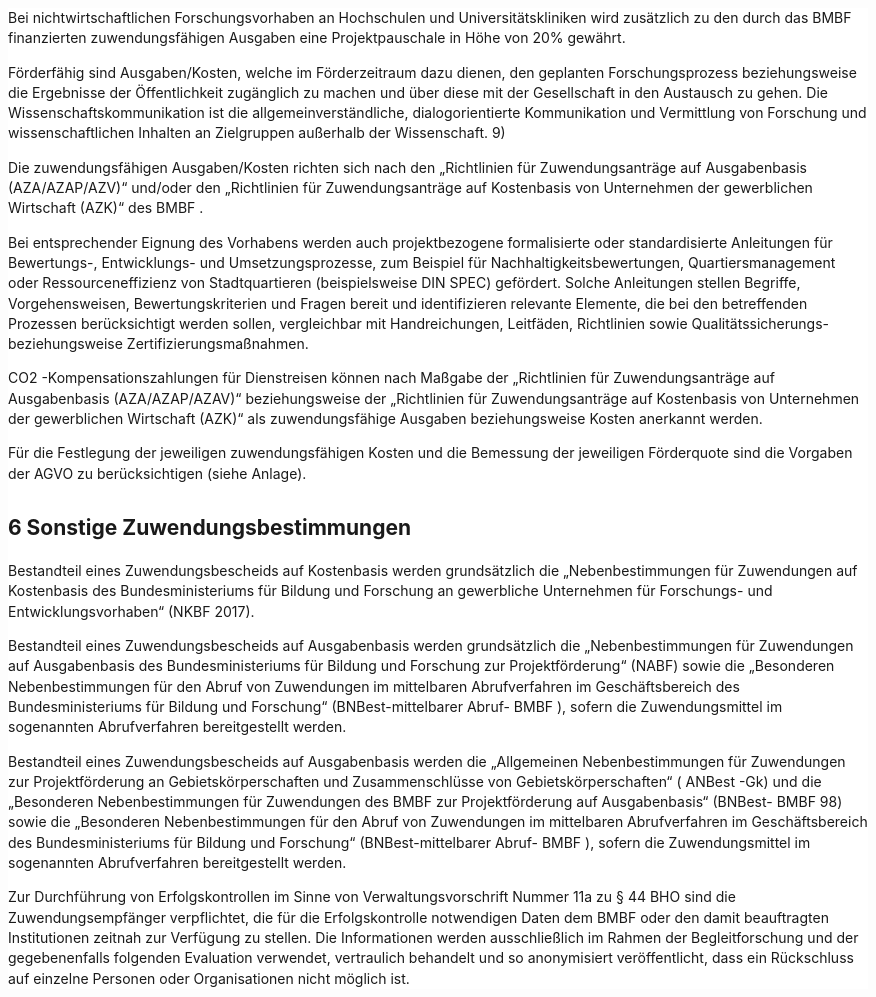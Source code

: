 Bei nichtwirtschaftlichen Forschungsvorhaben an Hochschulen und Universitätskliniken wird zusätzlich zu den durch das  BMBF  finanzierten zuwendungsfähigen Ausgaben eine Projektpauschale in Höhe von 20% gewährt. 

Förderfähig sind Ausgaben/Kosten, welche im Förderzeitraum dazu dienen, den geplanten Forschungsprozess beziehungsweise die Ergebnisse der Öffentlichkeit zugänglich zu machen und über diese mit der Gesellschaft in den Austausch zu gehen. Die Wissenschaftskommunikation ist die allgemeinverständliche, dialogorientierte Kommunikation und Vermittlung von Forschung und wissenschaftlichen Inhalten an Zielgruppen außerhalb der Wissenschaft.  9) 

Die zuwendungsfähigen Ausgaben/Kosten richten sich nach den „Richtlinien für Zuwendungsanträge auf Ausgabenbasis (AZA/AZAP/AZV)“ und/oder den „Richtlinien für Zuwendungsanträge auf Kostenbasis von Unternehmen der gewerblichen Wirtschaft (AZK)“ des  BMBF  . 

Bei entsprechender Eignung des Vorhabens werden auch projektbezogene formalisierte oder standardisierte Anleitungen für Bewertungs-, Entwicklungs- und Umsetzungsprozesse, zum Beispiel für Nachhaltigkeitsbewertungen, Quartiersmanagement oder Ressourceneffizienz von Stadtquartieren (beispielsweise  DIN  SPEC) gefördert. Solche Anleitungen stellen Begriffe, Vorgehensweisen, Bewertungskriterien und Fragen bereit und identifizieren relevante Elemente, die bei den betreffenden Prozessen berücksichtigt werden sollen, vergleichbar mit Handreichungen, Leitfäden, Richtlinien sowie Qualitätssicherungs- beziehungsweise Zertifizierungsmaßnahmen. 

CO2  -Kompensationszahlungen für Dienstreisen können nach Maßgabe der „Richtlinien für Zuwendungsanträge auf Ausgabenbasis (AZA/AZAP/AZAV)“ beziehungsweise der „Richtlinien für Zuwendungsanträge auf Kostenbasis von Unternehmen der gewerblichen Wirtschaft (AZK)“ als zuwendungsfähige Ausgaben beziehungsweise Kosten anerkannt werden. 

Für die Festlegung der jeweiligen zuwendungsfähigen Kosten und die Bemessung der jeweiligen Förderquote sind die Vorgaben der  AGVO  zu berücksichtigen (siehe Anlage). 

##  6 Sonstige Zuwendungsbestimmungen 

Bestandteil eines Zuwendungsbescheids auf Kostenbasis werden grundsätzlich die „Nebenbestimmungen für Zuwendungen auf Kostenbasis des Bundesministeriums für Bildung und Forschung an gewerbliche Unternehmen für Forschungs- und Entwicklungsvorhaben“ (NKBF 2017). 

Bestandteil eines Zuwendungsbescheids auf Ausgabenbasis werden grundsätzlich die „Nebenbestimmungen für Zuwendungen auf Ausgabenbasis des Bundesministeriums für Bildung und Forschung zur Projektförderung“ (NABF) sowie die „Besonderen Nebenbestimmungen für den Abruf von Zuwendungen im mittelbaren Abrufverfahren im Geschäftsbereich des Bundesministeriums für Bildung und Forschung“ (BNBest-mittelbarer Abruf-  BMBF  ), sofern die Zuwendungsmittel im sogenannten Abrufverfahren bereitgestellt werden. 

Bestandteil eines Zuwendungsbescheids auf Ausgabenbasis werden die „Allgemeinen Nebenbestimmungen für Zuwendungen zur Projektförderung an Gebietskörperschaften und Zusammenschlüsse von Gebietskörperschaften“ (  ANBest  -Gk) und die „Besonderen Nebenbestimmungen für Zuwendungen des  BMBF  zur Projektförderung auf Ausgabenbasis“ (BNBest-  BMBF  98) sowie die „Besonderen Nebenbestimmungen für den Abruf von Zuwendungen im mittelbaren Abrufverfahren im Geschäftsbereich des Bundesministeriums für Bildung und Forschung“ (BNBest-mittelbarer Abruf-  BMBF  ), sofern die Zuwendungsmittel im sogenannten Abrufverfahren bereitgestellt werden. 

Zur Durchführung von Erfolgskontrollen im Sinne von Verwaltungsvorschrift Nummer 11a zu § 44  BHO  sind die Zuwendungsempfänger verpflichtet, die für die Erfolgskontrolle notwendigen Daten dem  BMBF  oder den damit beauftragten Institutionen zeitnah zur Verfügung zu stellen. Die Informationen werden ausschließlich im Rahmen der Begleitforschung und der gegebenenfalls folgenden Evaluation verwendet, vertraulich behandelt und so anonymisiert veröffentlicht, dass ein Rückschluss auf einzelne Personen oder Organisationen nicht möglich ist. 
